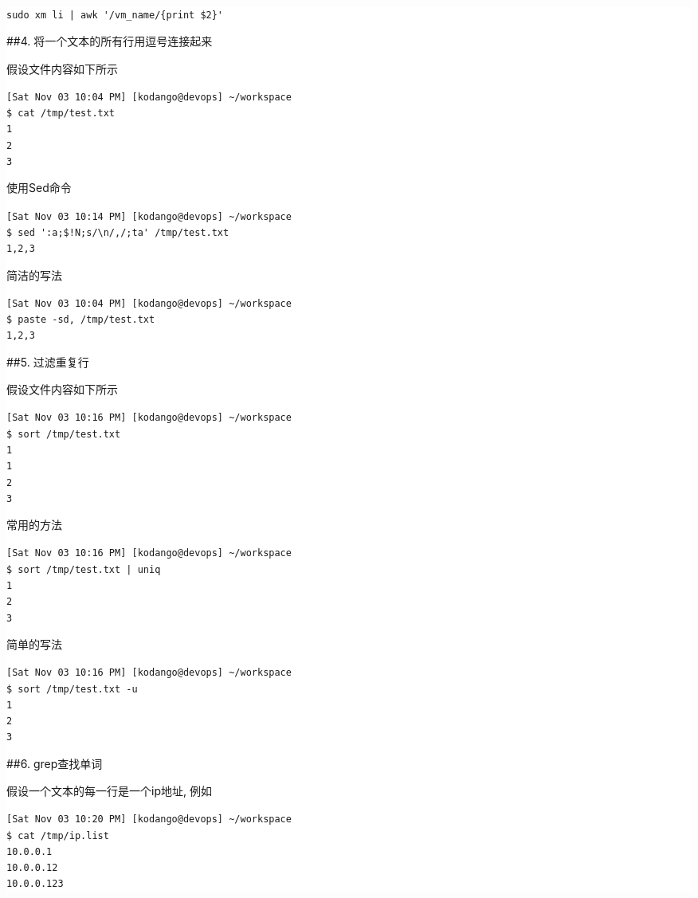     sudo xm li | awk '/vm_name/{print $2}'

##4. 将一个文本的所有行用逗号连接起来

假设文件内容如下所示

    [Sat Nov 03 10:04 PM] [kodango@devops] ~/workspace 
    $ cat /tmp/test.txt 
    1
    2
    3

使用Sed命令

    [Sat Nov 03 10:14 PM] [kodango@devops] ~/workspace 
    $ sed ':a;$!N;s/\n/,/;ta' /tmp/test.txt 
    1,2,3

简洁的写法

    [Sat Nov 03 10:04 PM] [kodango@devops] ~/workspace 
    $ paste -sd, /tmp/test.txt 
    1,2,3

##5. 过滤重复行

假设文件内容如下所示

    [Sat Nov 03 10:16 PM] [kodango@devops] ~/workspace 
    $ sort /tmp/test.txt 
    1
    1
    2
    3

常用的方法

    [Sat Nov 03 10:16 PM] [kodango@devops] ~/workspace 
    $ sort /tmp/test.txt | uniq
    1
    2
    3

简单的写法

    [Sat Nov 03 10:16 PM] [kodango@devops] ~/workspace 
    $ sort /tmp/test.txt -u
    1
    2
    3

##6. grep查找单词

假设一个文本的每一行是一个ip地址, 例如

    [Sat Nov 03 10:20 PM] [kodango@devops] ~/workspace 
    $ cat /tmp/ip.list 
    10.0.0.1
    10.0.0.12
    10.0.0.123
